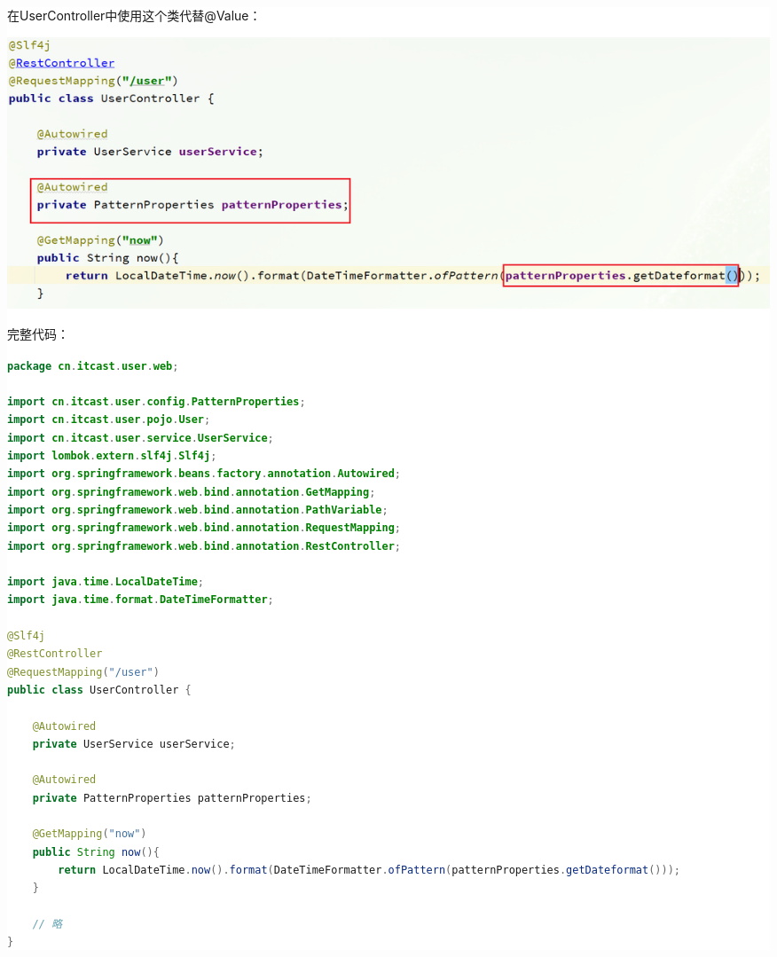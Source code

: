 

在UserController中使用这个类代替@Value：

![image-20210714171316124](images/image-20210714171316124.png)



完整代码：

```java
package cn.itcast.user.web;

import cn.itcast.user.config.PatternProperties;
import cn.itcast.user.pojo.User;
import cn.itcast.user.service.UserService;
import lombok.extern.slf4j.Slf4j;
import org.springframework.beans.factory.annotation.Autowired;
import org.springframework.web.bind.annotation.GetMapping;
import org.springframework.web.bind.annotation.PathVariable;
import org.springframework.web.bind.annotation.RequestMapping;
import org.springframework.web.bind.annotation.RestController;

import java.time.LocalDateTime;
import java.time.format.DateTimeFormatter;

@Slf4j
@RestController
@RequestMapping("/user")
public class UserController {

    @Autowired
    private UserService userService;

    @Autowired
    private PatternProperties patternProperties;

    @GetMapping("now")
    public String now(){
        return LocalDateTime.now().format(DateTimeFormatter.ofPattern(patternProperties.getDateformat()));
    }

    // 略
}
```
